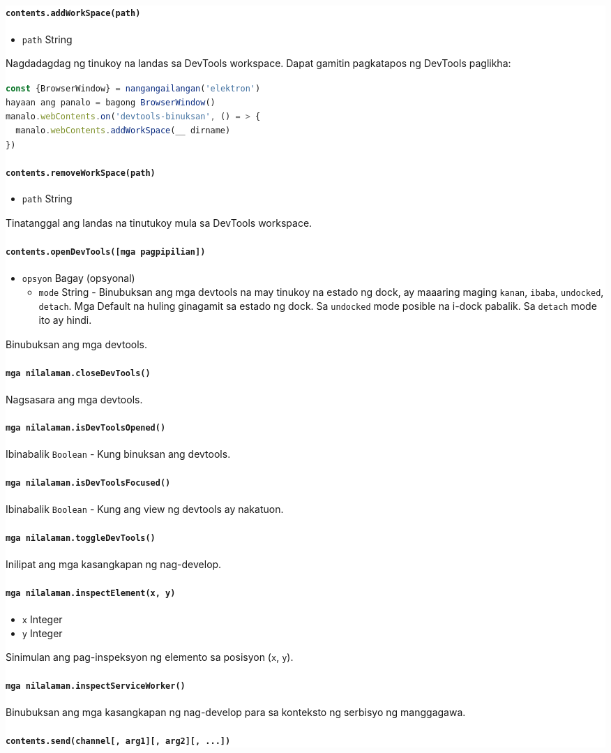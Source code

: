 #### `contents.addWorkSpace(path)`

* `path` String

Nagdadagdag ng tinukoy na landas sa DevTools workspace. Dapat gamitin pagkatapos ng DevTools paglikha:

```javascript
const {BrowserWindow} = nangangailangan('elektron')
hayaan ang panalo = bagong BrowserWindow()
manalo.webContents.on('devtools-binuksan', () = > {
  manalo.webContents.addWorkSpace(__ dirname)
})
```

#### `contents.removeWorkSpace(path)`

* `path` String

Tinatanggal ang landas na tinutukoy mula sa DevTools workspace.

#### `contents.openDevTools([mga pagpipilian])`

* `opsyon` Bagay (opsyonal) 
  * `mode` String - Binubuksan ang mga devtools na may tinukoy na estado ng dock, ay maaaring maging `kanan`, `ibaba`, `undocked`, `detach`. Mga Default na huling ginagamit sa estado ng dock. Sa `undocked` mode posible na i-dock pabalik. Sa `detach` mode ito ay hindi.

Binubuksan ang mga devtools.

#### `mga nilalaman.closeDevTools()`

Nagsasara ang mga devtools.

#### `mga nilalaman.isDevToolsOpened()`

Ibinabalik `Boolean` - Kung binuksan ang devtools.

#### `mga nilalaman.isDevToolsFocused()`

Ibinabalik `Boolean` - Kung ang view ng devtools ay nakatuon.

#### `mga nilalaman.toggleDevTools()`

Inilipat ang mga kasangkapan ng nag-develop.

#### `mga nilalaman.inspectElement(x, y)`

* `x` Integer
* `y` Integer

Sinimulan ang pag-inspeksyon ng elemento sa posisyon (`x`, `y`).

#### `mga nilalaman.inspectServiceWorker()`

Binubuksan ang mga kasangkapan ng nag-develop para sa konteksto ng serbisyo ng manggagawa.

#### `contents.send(channel[, arg1][, arg2][, ...])`
